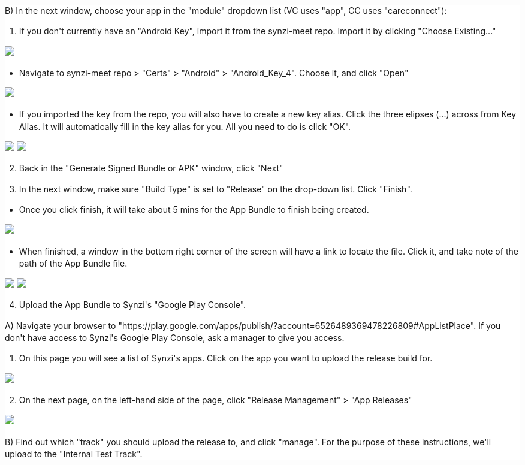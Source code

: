 B) In the next window, choose your app in the "module" dropdown list (VC uses "app", CC uses "careconnect"):

  1. If you don\'t currently have an "Android Key", import it from the synzi-meet repo. Import it by clicking "Choose Existing..."

<img src="https://github.com/SYNZI/synzi2-jisti-meet-sandbox/blob/develop/doc/build_images/Android/5.png" width="800">

  - Navigate to synzi-meet repo > "Certs" > "Android" > "Android_Key_4". Choose it, and click "Open" 

<img src="https://github.com/SYNZI/synzi2-jisti-meet-sandbox/blob/develop/doc/build_images/Android/6.png" width="600">

  * If you imported the key from the repo, you will also have to create a new key alias. Click the three elipses (...) across from Key Alias. It will automatically fill in the key alias for you. All you need to do is click "OK".

<img src="https://github.com/SYNZI/synzi2-jisti-meet-sandbox/blob/develop/doc/build_images/Android/6-2.png" width="600">

<img src="https://github.com/SYNZI/synzi2-jisti-meet-sandbox/blob/develop/doc/build_images/Android/6-3.png" width="600">

  2. Back in the "Generate Signed Bundle or APK" window, click "Next"

  3. In the next window, make sure "Build Type" is set to "Release" on the drop-down list. Click "Finish".

  - Once you click finish, it will take about 5 mins for the App Bundle to finish being created.

<img src="https://github.com/SYNZI/synzi2-jisti-meet-sandbox/blob/develop/doc/build_images/Android/7.png" width="800">
      
  - When finished, a window in the bottom right corner of the screen will have a link to locate the file. Click it, and take note of the path of the App Bundle file.

<img src="https://github.com/SYNZI/synzi2-jisti-meet-sandbox/blob/develop/doc/build_images/Android/8.png" width="600">

<img src="https://github.com/SYNZI/synzi2-jisti-meet-sandbox/blob/develop/doc/build_images/Android/9.png" width="600">


4) Upload the App Bundle to Synzi's "Google Play Console". 

  A) Navigate your browser to "https://play.google.com/apps/publish/?account=6526489369478226809#AppListPlace". If you don't have access to Synzi\'s Google Play Console, ask a manager to give you access.
    
  1. On this page you will see a list of Synzi\'s apps. Click on the app you want to upload the release build for.


<img src="https://github.com/SYNZI/synzi2-jisti-meet-sandbox/blob/develop/doc/build_images/Android/10.png" width="800">

  2. On the next page, on the left-hand side of the page, click "Release Management" > "App Releases"


<img src="https://github.com/SYNZI/synzi2-jisti-meet-sandbox/blob/develop/doc/build_images/Android/11.png" width="800">


B) Find out which "track" you should upload the release to, and click "manage". For the purpose of these instructions, we\'ll upload to the "Internal Test Track".
